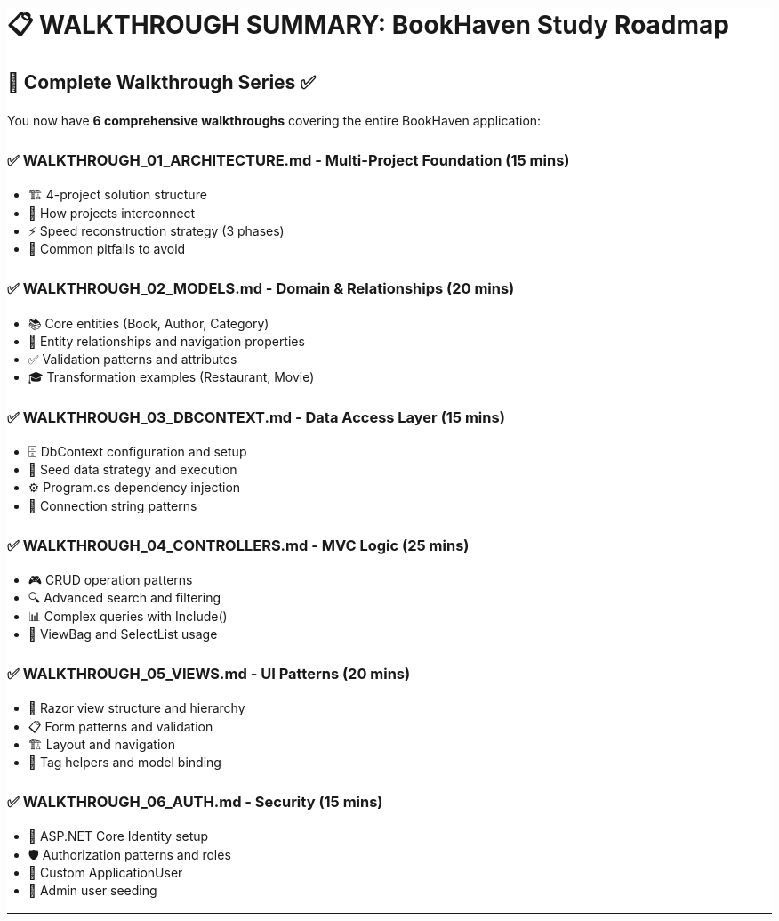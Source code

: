 # 📋 WALKTHROUGH SUMMARY: BookHaven Study Roadmap

## 🎯 **Complete Walkthrough Series** ✅

You now have **6 comprehensive walkthroughs** covering the entire BookHaven application:

### **✅ WALKTHROUGH_01_ARCHITECTURE.md** - Multi-Project Foundation (15 mins)

- 🏗️ 4-project solution structure
- 🔄 How projects interconnect
- ⚡ Speed reconstruction strategy (3 phases)
- 🚨 Common pitfalls to avoid

### **✅ WALKTHROUGH_02_MODELS.md** - Domain & Relationships (20 mins)

- 📚 Core entities (Book, Author, Category)
- 🔗 Entity relationships and navigation properties
- ✅ Validation patterns and attributes
- 🎓 Transformation examples (Restaurant, Movie)

### **✅ WALKTHROUGH_03_DBCONTEXT.md** - Data Access Layer (15 mins)

- 🗄️ DbContext configuration and setup
- 🌱 Seed data strategy and execution
- ⚙️ Program.cs dependency injection
- 🔧 Connection string patterns

### **✅ WALKTHROUGH_04_CONTROLLERS.md** - MVC Logic (25 mins)

- 🎮 CRUD operation patterns
- 🔍 Advanced search and filtering
- 📊 Complex queries with Include()
- 🎯 ViewBag and SelectList usage

### **✅ WALKTHROUGH_05_VIEWS.md** - UI Patterns (20 mins)

- 🎨 Razor view structure and hierarchy
- 📋 Form patterns and validation
- 🏗️ Layout and navigation
- 🎯 Tag helpers and model binding

### **✅ WALKTHROUGH_06_AUTH.md** - Security (15 mins)

- 🔐 ASP.NET Core Identity setup
- 🛡️ Authorization patterns and roles
- 👤 Custom ApplicationUser
- 🌱 Admin user seeding

---